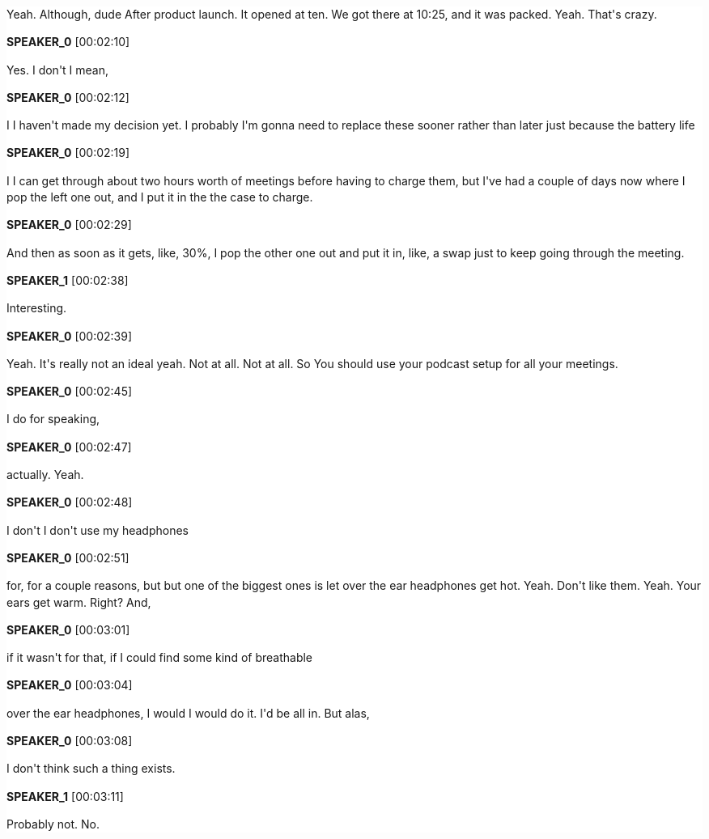 Yeah. Although, dude After product launch. It opened at ten. We got there at 10:25, and it was packed. Yeah. That's crazy.

**SPEAKER_0** [00:02:10]

Yes. I don't I mean,

**SPEAKER_0** [00:02:12]

I I haven't made my decision yet. I probably I'm gonna need to replace these sooner rather than later just because the battery life

**SPEAKER_0** [00:02:19]

I I can get through about two hours worth of meetings before having to charge them, but I've had a couple of days now where I pop the left one out, and I put it in the the case to charge.

**SPEAKER_0** [00:02:29]

And then as soon as it gets, like, 30%, I pop the other one out and put it in, like, a swap just to keep going through the meeting.

**SPEAKER_1** [00:02:38]

Interesting.

**SPEAKER_0** [00:02:39]

Yeah. It's really not an ideal yeah. Not at all. Not at all. So You should use your podcast setup for all your meetings.

**SPEAKER_0** [00:02:45]

I do for speaking,

**SPEAKER_0** [00:02:47]

actually. Yeah.

**SPEAKER_0** [00:02:48]

I don't I don't use my headphones

**SPEAKER_0** [00:02:51]

for, for a couple reasons, but but one of the biggest ones is let over the ear headphones get hot. Yeah. Don't like them. Yeah. Your ears get warm. Right? And,

**SPEAKER_0** [00:03:01]

if it wasn't for that, if I could find some kind of breathable

**SPEAKER_0** [00:03:04]

over the ear headphones, I would I would do it. I'd be all in. But alas,

**SPEAKER_0** [00:03:08]

I don't think such a thing exists.

**SPEAKER_1** [00:03:11]

Probably not. No.
